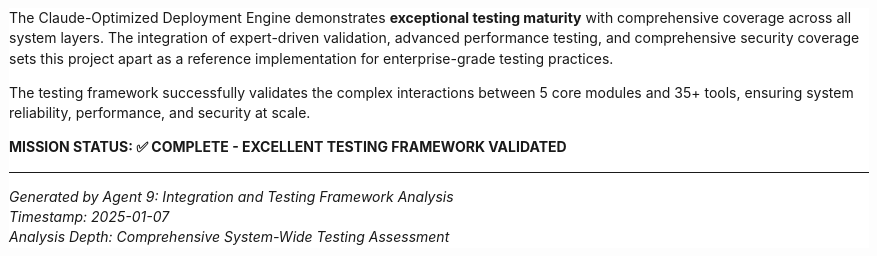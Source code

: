 The Claude-Optimized Deployment Engine demonstrates **exceptional testing maturity** with comprehensive coverage across all system layers. The integration of expert-driven validation, advanced performance testing, and comprehensive security coverage sets this project apart as a reference implementation for enterprise-grade testing practices.

The testing framework successfully validates the complex interactions between 5 core modules and 35+ tools, ensuring system reliability, performance, and security at scale.

**MISSION STATUS: ✅ COMPLETE - EXCELLENT TESTING FRAMEWORK VALIDATED**

---

*Generated by Agent 9: Integration and Testing Framework Analysis*  
*Timestamp: 2025-01-07*  
*Analysis Depth: Comprehensive System-Wide Testing Assessment*